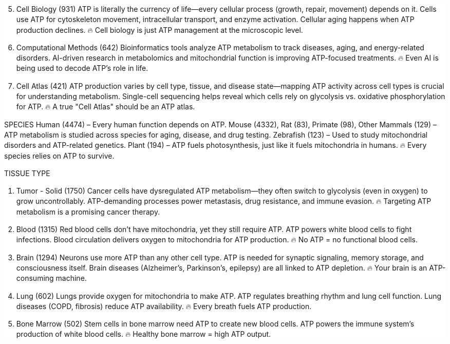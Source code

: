 5. Cell Biology (931)
ATP is literally the currency of life—every cellular process (growth, repair, movement) depends on it.
Cells use ATP for cytoskeleton movement, intracellular transport, and enzyme activation.
Cellular aging happens when ATP production declines.
🔥 Cell biology is just ATP management at the microscopic level.

6. Computational Methods (642)
Bioinformatics tools analyze ATP metabolism to track diseases, aging, and energy-related disorders.
AI-driven research in metabolomics and mitochondrial function is improving ATP-focused treatments.
🔥 Even AI is being used to decode ATP’s role in life.

7. Cell Atlas (421)
ATP production varies by cell type, tissue, and disease state—mapping ATP activity across cell types is crucial for understanding metabolism.
Single-cell sequencing helps reveal which cells rely on glycolysis vs. oxidative phosphorylation for ATP.
🔥 A true "Cell Atlas" should be an ATP atlas.

SPECIES
Human (4474) – Every human function depends on ATP.
Mouse (4332), Rat (83), Primate (98), Other Mammals (129) – ATP metabolism is studied across species for aging, disease, and drug testing.
Zebrafish (123) – Used to study mitochondrial disorders and ATP-related genetics.
Plant (194) – ATP fuels photosynthesis, just like it fuels mitochondria in humans.
🔥 Every species relies on ATP to survive.

TISSUE TYPE
1. Tumor - Solid (1750)
Cancer cells have dysregulated ATP metabolism—they often switch to glycolysis (even in oxygen) to grow uncontrollably.
ATP-demanding processes power metastasis, drug resistance, and immune evasion.
🔥 Targeting ATP metabolism is a promising cancer therapy.

2. Blood (1315)
Red blood cells don’t have mitochondria, yet they still require ATP.
ATP powers white blood cells to fight infections.
Blood circulation delivers oxygen to mitochondria for ATP production.
🔥 No ATP = no functional blood cells.

3. Brain (1294)
Neurons use more ATP than any other cell type.
ATP is needed for synaptic signaling, memory storage, and consciousness itself.
Brain diseases (Alzheimer’s, Parkinson’s, epilepsy) are all linked to ATP depletion.
🔥 Your brain is an ATP-consuming machine.

4. Lung (602)
Lungs provide oxygen for mitochondria to make ATP.
ATP regulates breathing rhythm and lung cell function.
Lung diseases (COPD, fibrosis) reduce ATP availability.
🔥 Every breath fuels ATP production.

5. Bone Marrow (502)
Stem cells in bone marrow need ATP to create new blood cells.
ATP powers the immune system’s production of white blood cells.
🔥 Healthy bone marrow = high ATP output.
